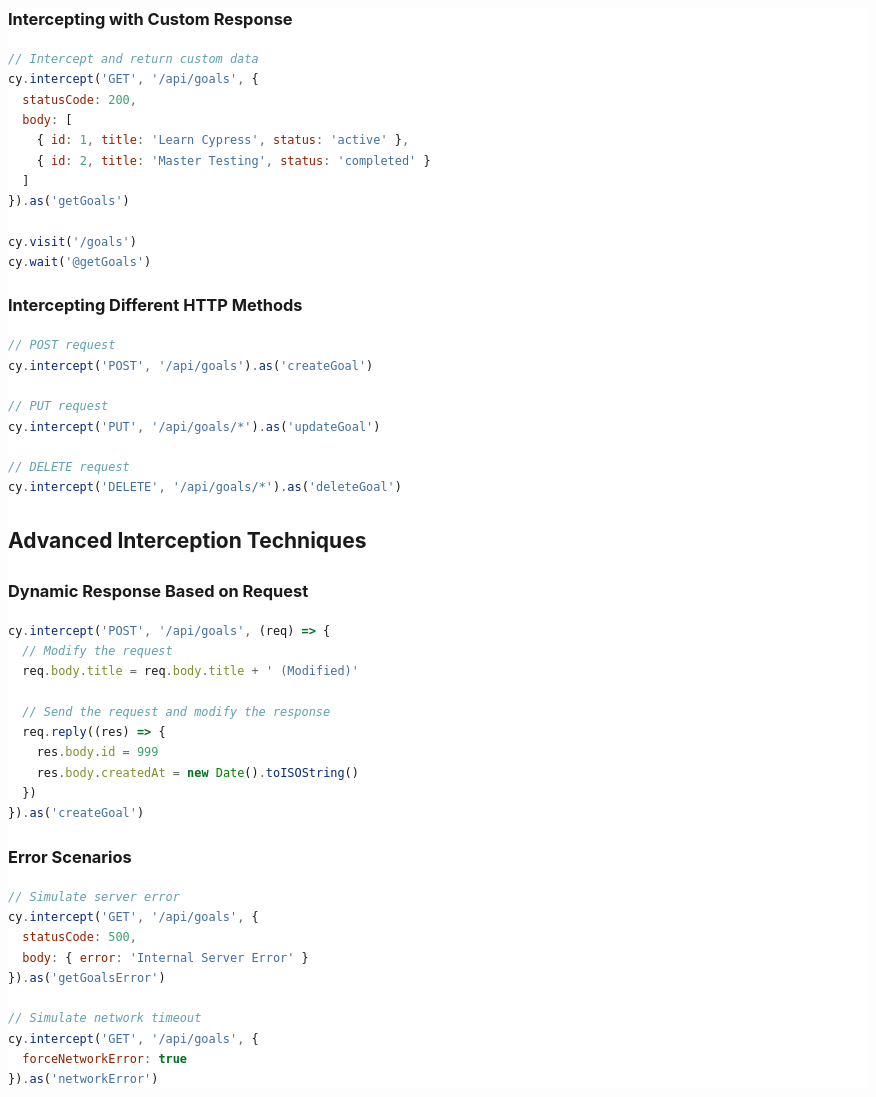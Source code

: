 ### Intercepting with Custom Response

```javascript
// Intercept and return custom data
cy.intercept('GET', '/api/goals', {
  statusCode: 200,
  body: [
    { id: 1, title: 'Learn Cypress', status: 'active' },
    { id: 2, title: 'Master Testing', status: 'completed' }
  ]
}).as('getGoals')

cy.visit('/goals')
cy.wait('@getGoals')
```

### Intercepting Different HTTP Methods

```javascript
// POST request
cy.intercept('POST', '/api/goals').as('createGoal')

// PUT request
cy.intercept('PUT', '/api/goals/*').as('updateGoal')

// DELETE request
cy.intercept('DELETE', '/api/goals/*').as('deleteGoal')
```

## Advanced Interception Techniques

### Dynamic Response Based on Request

```javascript
cy.intercept('POST', '/api/goals', (req) => {
  // Modify the request
  req.body.title = req.body.title + ' (Modified)'
  
  // Send the request and modify the response
  req.reply((res) => {
    res.body.id = 999
    res.body.createdAt = new Date().toISOString()
  })
}).as('createGoal')
```

### Error Scenarios

```javascript
// Simulate server error
cy.intercept('GET', '/api/goals', {
  statusCode: 500,
  body: { error: 'Internal Server Error' }
}).as('getGoalsError')

// Simulate network timeout
cy.intercept('GET', '/api/goals', {
  forceNetworkError: true
}).as('networkError')
```
